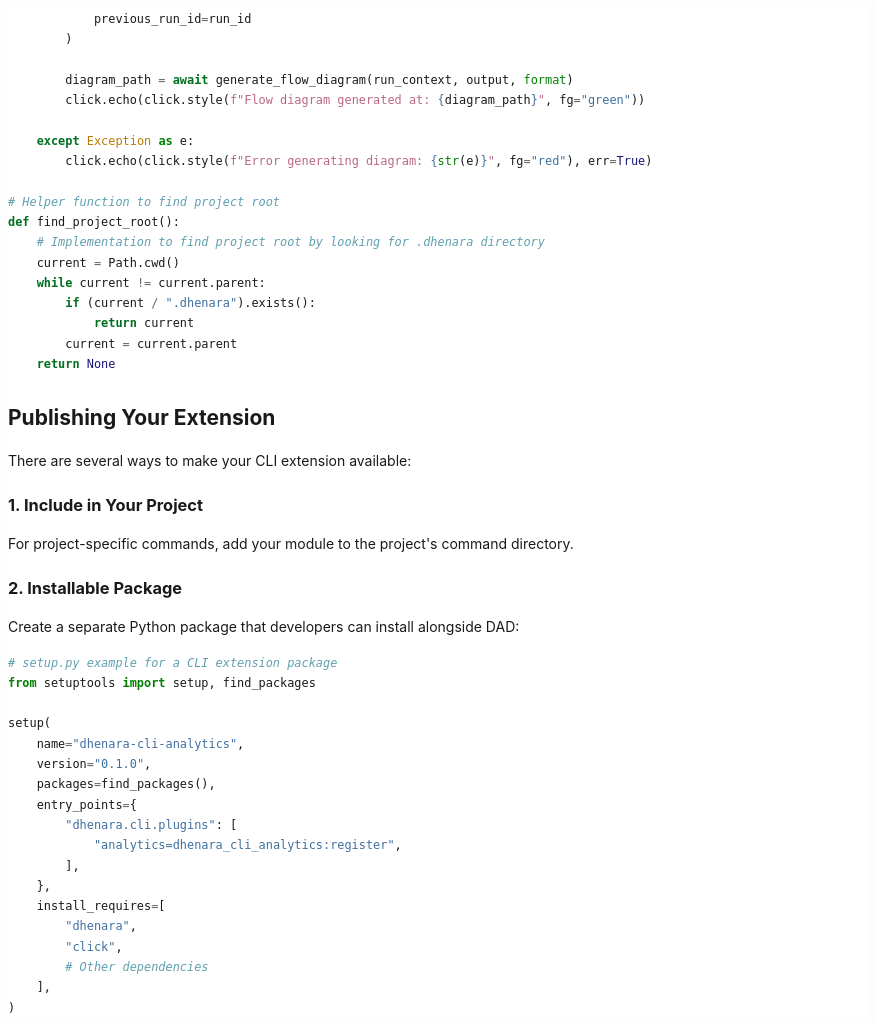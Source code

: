 ```python
            previous_run_id=run_id
        )
        
        diagram_path = await generate_flow_diagram(run_context, output, format)
        click.echo(click.style(f"Flow diagram generated at: {diagram_path}", fg="green"))
    
    except Exception as e:
        click.echo(click.style(f"Error generating diagram: {str(e)}", fg="red"), err=True)

# Helper function to find project root
def find_project_root():
    # Implementation to find project root by looking for .dhenara directory
    current = Path.cwd()
    while current != current.parent:
        if (current / ".dhenara").exists():
            return current
        current = current.parent
    return None
```

## Publishing Your Extension

There are several ways to make your CLI extension available:

### 1. Include in Your Project

For project-specific commands, add your module to the project's command directory.

### 2. Installable Package

Create a separate Python package that developers can install alongside DAD:

```python
# setup.py example for a CLI extension package
from setuptools import setup, find_packages

setup(
    name="dhenara-cli-analytics",
    version="0.1.0",
    packages=find_packages(),
    entry_points={
        "dhenara.cli.plugins": [
            "analytics=dhenara_cli_analytics:register",
        ],
    },
    install_requires=[
        "dhenara",
        "click",
        # Other dependencies
    ],
)
```
